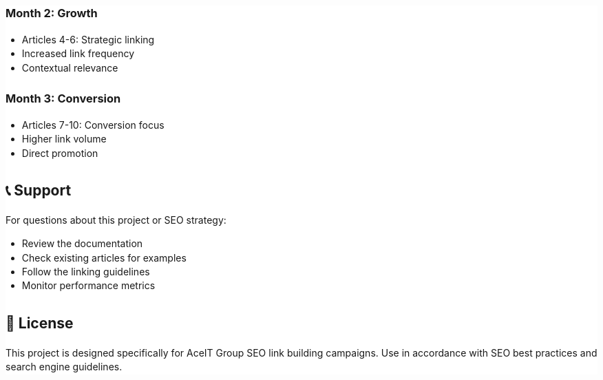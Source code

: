 ### Month 2: Growth
- Articles 4-6: Strategic linking
- Increased link frequency
- Contextual relevance

### Month 3: Conversion
- Articles 7-10: Conversion focus
- Higher link volume
- Direct promotion

## 📞 Support

For questions about this project or SEO strategy:
- Review the documentation
- Check existing articles for examples
- Follow the linking guidelines
- Monitor performance metrics

## 📄 License

This project is designed specifically for AceIT Group SEO link building campaigns. Use in accordance with SEO best practices and search engine guidelines.

